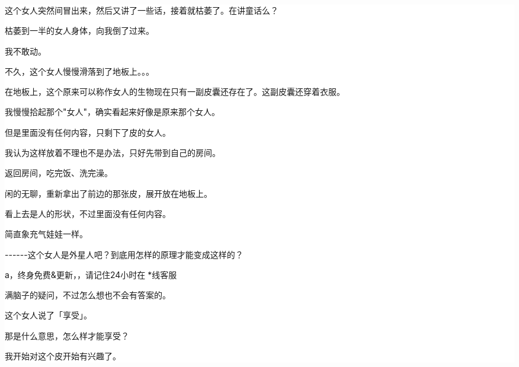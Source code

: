 

这个女人突然间冒出来，然后又讲了一些话，接着就枯萎了。在讲童话么？





枯萎到一半的女人身体，向我倒了过来。



我不敢动。



不久，这个女人慢慢滑落到了地板上。。。





在地板上，这个原来可以称作女人的生物现在只有一副皮囊还存在了。这副皮囊还穿着衣服。



我慢慢拾起那个"女人"，确实看起来好像是原来那个女人。



但是里面没有任何内容，只剩下了皮的女人。





我认为这样放着不理也不是办法，只好先带到自己的房间。





返回房间，吃完饭、洗完澡。



闲的无聊，重新拿出了前边的那张皮，展开放在地板上。



看上去是人的形状，不过里面没有任何内容。



简直象充气娃娃一样。



------这个女人是外星人吧？到底用怎样的原理才能变成这样的？

a，终身免费&更新，，请记住24小时在 *线客服



满脑子的疑问，不过怎么想也不会有答案的。



这个女人说了「享受」。



那是什么意思，怎么样才能享受？





我开始对这个皮开始有兴趣了。
